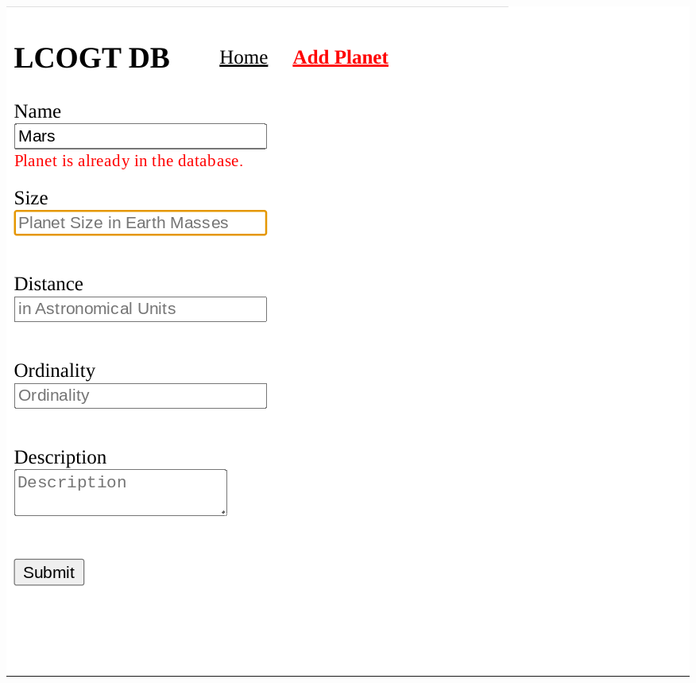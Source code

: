 ![](screenshots/LCOGT-angular-frontend-async-validator-on-blur.png "Async validator for name on blur")

***
